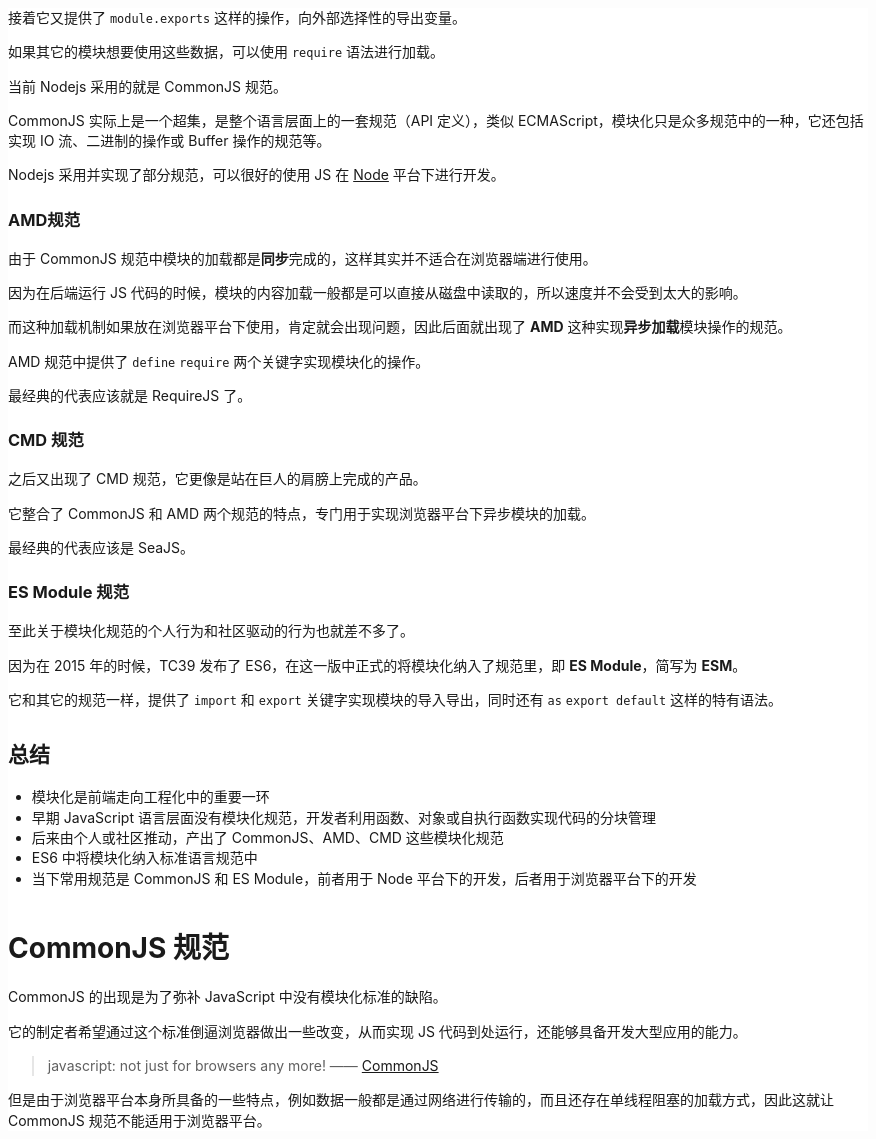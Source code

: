 接着它又提供了 `module.exports` 这样的操作，向外部选择性的导出变量。

如果其它的模块想要使用这些数据，可以使用 `require` 语法进行加载。

当前 Nodejs 采用的就是 CommonJS 规范。

CommonJS 实际上是一个超集，是整个语言层面上的一套规范（API 定义），类似 ECMAScript，模块化只是众多规范中的一种，它还包括实现 IO 流、二进制的操作或 Buffer 操作的规范等。

Nodejs 采用并实现了部分规范，可以很好的使用 JS 在 [Node](https://so.csdn.net/so/search?q=Node&spm=1001.2101.3001.7020) 平台下进行开发。

### AMD规范

由于 CommonJS 规范中模块的加载都是**同步**完成的，这样其实并不适合在浏览器端进行使用。

因为在后端运行 JS 代码的时候，模块的内容加载一般都是可以直接从磁盘中读取的，所以速度并不会受到太大的影响。

而这种加载机制如果放在浏览器平台下使用，肯定就会出现问题，因此后面就出现了 **AMD** 这种实现**异步加载**模块操作的规范。

AMD 规范中提供了 `define` `require` 两个关键字实现模块化的操作。

最经典的代表应该就是 RequireJS 了。

### CMD 规范

之后又出现了 CMD 规范，它更像是站在巨人的肩膀上完成的产品。

它整合了 CommonJS 和 AMD 两个规范的特点，专门用于实现浏览器平台下异步模块的加载。

最经典的代表应该是 SeaJS。

### ES Module 规范

至此关于模块化规范的个人行为和社区驱动的行为也就差不多了。

因为在 2015 年的时候，TC39 发布了 ES6，在这一版中正式的将模块化纳入了规范里，即 **ES Module**，简写为 **ESM**。

它和其它的规范一样，提供了 `import` 和 `export` 关键字实现模块的导入导出，同时还有 `as` `export default` 这样的特有语法。

## 总结

- 模块化是前端走向工程化中的重要一环
- 早期 JavaScript 语言层面没有模块化规范，开发者利用函数、对象或自执行函数实现代码的分块管理
- 后来由个人或社区推动，产出了 CommonJS、AMD、CMD 这些模块化规范
- ES6 中将模块化纳入标准语言规范中
- 当下常用规范是 CommonJS 和 ES Module，前者用于 Node 平台下的开发，后者用于浏览器平台下的开发

# CommonJS 规范

CommonJS 的出现是为了弥补 JavaScript 中没有模块化标准的缺陷。

它的制定者希望通过这个标准倒逼浏览器做出一些改变，从而实现 JS 代码到处运行，还能够具备开发大型应用的能力。

> javascript: not just for browsers any more! —— [CommonJS](http://www.commonjs.org/)

但是由于浏览器平台本身所具备的一些特点，例如数据一般都是通过网络进行传输的，而且还存在单线程阻塞的加载方式，因此这就让 CommonJS 规范不能适用于浏览器平台。
